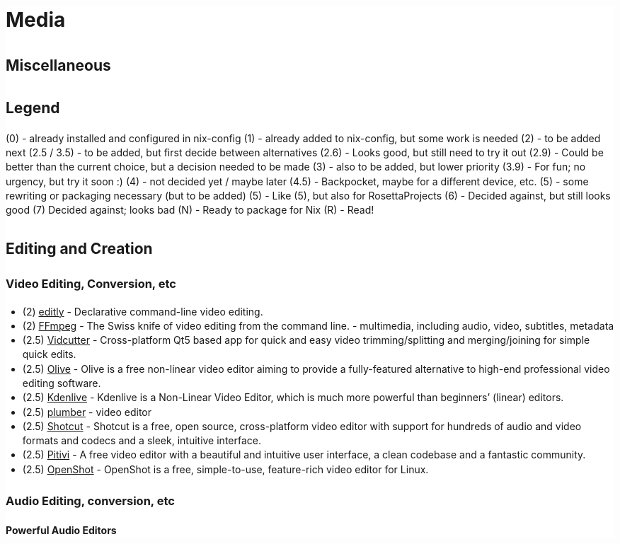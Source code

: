 # Media

## Miscellaneous

## Legend

(0) - already installed and configured in nix-config
(1) - already added to nix-config, but some work is needed
(2) - to be added next
(2.5 / 3.5) - to be added, but first decide between alternatives
(2.6) - Looks good, but still need to try it out
(2.9) - Could be better than the current choice, but a decision needed to be made
(3) - also to be added, but lower priority
(3.9) - For fun; no urgency, but try it soon :)
(4) - not decided yet / maybe later
(4.5) - Backpocket, maybe for a different device, etc.
(5) - some rewriting or packaging necessary (but to be added)
(5) - Like (5), but also for RosettaProjects
(6) - Decided against, but still looks good
(7) Decided against; looks bad
(N) - Ready to package for Nix
(R) - Read!

## Editing and Creation

### Video Editing, Conversion, etc

* (2) [editly](https://github.com/mifi/editly) - Declarative command-line video editing.
* (2) [FFmpeg](https://github.com/FFmpeg/FFmpeg) - The Swiss knife of video editing from the command line. - multimedia, including audio, video, subtitles, metadata
* (2.5) [Vidcutter](https://github.com/ozmartian/vidcutter) - Cross-platform Qt5 based app for quick and easy video trimming/splitting and merging/joining for simple quick edits.
* (2.5) [Olive](https://www.olivevideoeditor.org/) - Olive is a free non-linear video editor aiming to provide a fully-featured alternative to high-end professional video editing software.
* (2.5) [Kdenlive](https://kdenlive.org/) - Kdenlive is a Non-Linear Video Editor, which is much more powerful than beginners’ (linear) editors.
* (2.5) [plumber](https://github.com/keshavbhatt/plumber) - video editor
* (2.5) [Shotcut](https://www.shotcut.org/) - Shotcut is a free, open source, cross-platform video editor with support for hundreds of audio and video formats and codecs and a sleek, intuitive interface.
* (2.5) [Pitivi](http://www.pitivi.org/) - A free video editor with a beautiful and intuitive user interface, a clean codebase and a fantastic community.
* (2.5) [OpenShot](https://www.openshot.org/) - OpenShot is a free, simple-to-use, feature-rich video editor for Linux.

### Audio Editing, conversion, etc

#### Powerful Audio Editors
